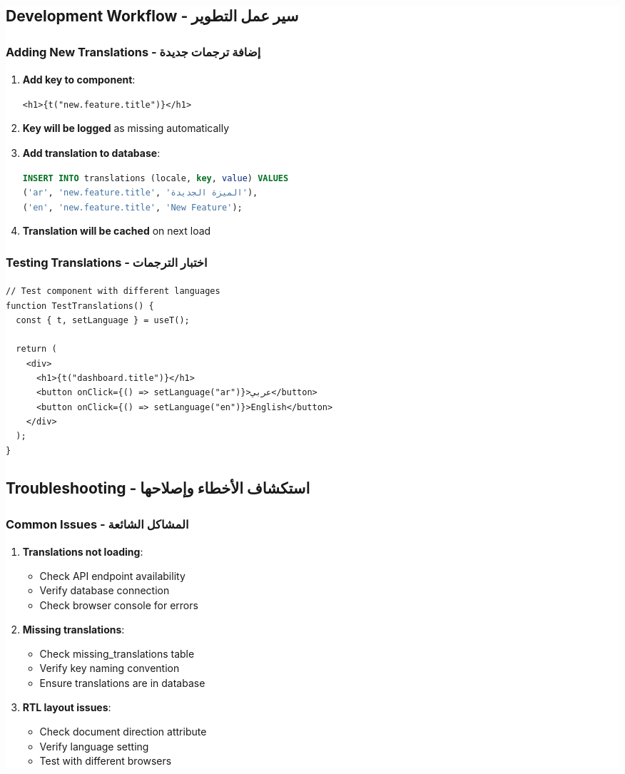 ## Development Workflow - سير عمل التطوير

### Adding New Translations - إضافة ترجمات جديدة

1. **Add key to component**:

   ```tsx
   <h1>{t("new.feature.title")}</h1>
   ```

2. **Key will be logged** as missing automatically

3. **Add translation to database**:

   ```sql
   INSERT INTO translations (locale, key, value) VALUES
   ('ar', 'new.feature.title', 'الميزة الجديدة'),
   ('en', 'new.feature.title', 'New Feature');
   ```

4. **Translation will be cached** on next load

### Testing Translations - اختبار الترجمات

```tsx
// Test component with different languages
function TestTranslations() {
  const { t, setLanguage } = useT();

  return (
    <div>
      <h1>{t("dashboard.title")}</h1>
      <button onClick={() => setLanguage("ar")}>عربي</button>
      <button onClick={() => setLanguage("en")}>English</button>
    </div>
  );
}
```

## Troubleshooting - استكشاف الأخطاء وإصلاحها

### Common Issues - المشاكل الشائعة

1. **Translations not loading**:
   - Check API endpoint availability
   - Verify database connection
   - Check browser console for errors

2. **Missing translations**:
   - Check missing_translations table
   - Verify key naming convention
   - Ensure translations are in database

3. **RTL layout issues**:
   - Check document direction attribute
   - Verify language setting
   - Test with different browsers
